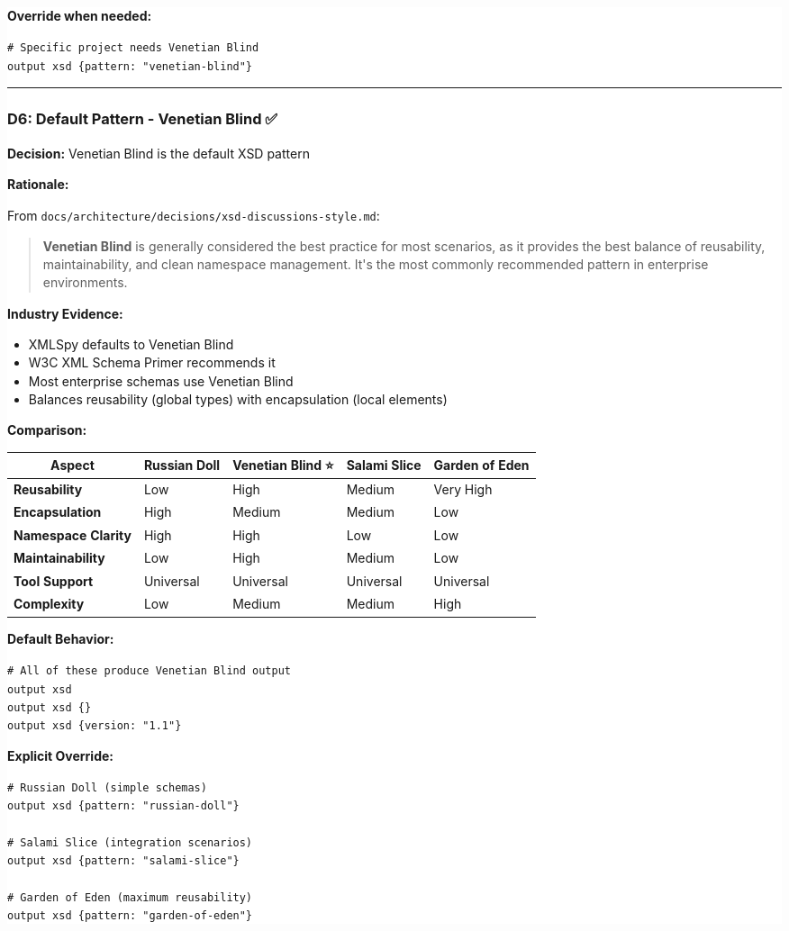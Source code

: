 **Override when needed:**
```utlx
# Specific project needs Venetian Blind
output xsd {pattern: "venetian-blind"}
```

---

### D6: Default Pattern - Venetian Blind ✅

**Decision:** Venetian Blind is the default XSD pattern

**Rationale:**

From `docs/architecture/decisions/xsd-discussions-style.md`:

> **Venetian Blind** is generally considered the best practice for most scenarios, as it provides the best balance of reusability, maintainability, and clean namespace management. It's the most commonly recommended pattern in enterprise environments.

**Industry Evidence:**
- XMLSpy defaults to Venetian Blind
- W3C XML Schema Primer recommends it
- Most enterprise schemas use Venetian Blind
- Balances reusability (global types) with encapsulation (local elements)

**Comparison:**

| Aspect | Russian Doll | Venetian Blind ⭐ | Salami Slice | Garden of Eden |
|--------|--------------|-------------------|--------------|----------------|
| **Reusability** | Low | High | Medium | Very High |
| **Encapsulation** | High | Medium | Medium | Low |
| **Namespace Clarity** | High | High | Low | Low |
| **Maintainability** | Low | High | Medium | Low |
| **Tool Support** | Universal | Universal | Universal | Universal |
| **Complexity** | Low | Medium | Medium | High |

**Default Behavior:**

```utlx
# All of these produce Venetian Blind output
output xsd
output xsd {}
output xsd {version: "1.1"}
```

**Explicit Override:**

```utlx
# Russian Doll (simple schemas)
output xsd {pattern: "russian-doll"}

# Salami Slice (integration scenarios)
output xsd {pattern: "salami-slice"}

# Garden of Eden (maximum reusability)
output xsd {pattern: "garden-of-eden"}
```
